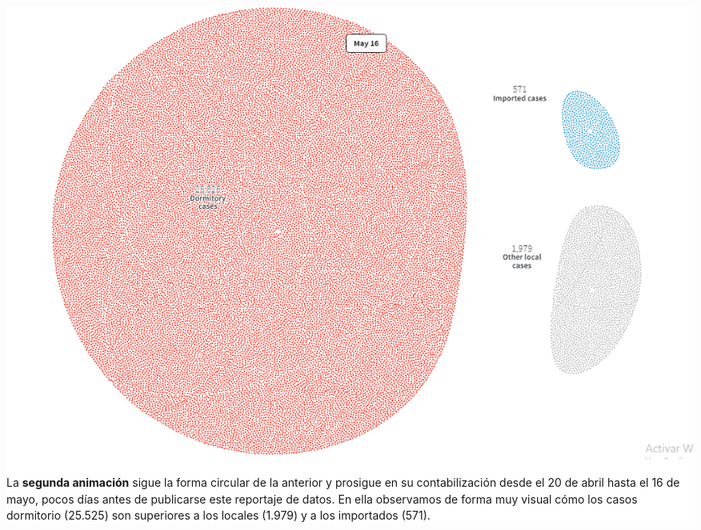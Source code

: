 ![expansion del virus en Singapour](./imagenes-actividad-dirigida-2/primera.png)

La **segunda animación** sigue la forma circular de la anterior y prosigue en su contabilización desde el 20 de abril hasta el 16 de mayo, pocos días antes de publicarse este reportaje de datos. En ella observamos de forma muy visual cómo los casos dormitorio (25.525) son superiores a los locales (1.979) y a los importados (571).
